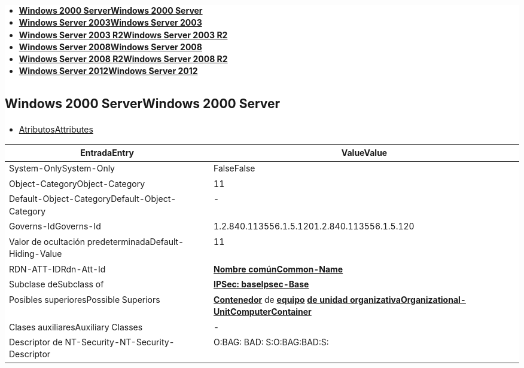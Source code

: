 -   [<span data-ttu-id="8bc1c-118">**Windows 2000 Server**</span><span class="sxs-lookup"><span data-stu-id="8bc1c-118">**Windows 2000 Server**</span></span>](#windows-2000-server)
-   [<span data-ttu-id="8bc1c-119">**Windows Server 2003**</span><span class="sxs-lookup"><span data-stu-id="8bc1c-119">**Windows Server 2003**</span></span>](#windows-server-2003)
-   [<span data-ttu-id="8bc1c-120">**Windows Server 2003 R2**</span><span class="sxs-lookup"><span data-stu-id="8bc1c-120">**Windows Server 2003 R2**</span></span>](#windows-server-2003-r2)
-   [<span data-ttu-id="8bc1c-121">**Windows Server 2008**</span><span class="sxs-lookup"><span data-stu-id="8bc1c-121">**Windows Server 2008**</span></span>](#windows-server-2008)
-   [<span data-ttu-id="8bc1c-122">**Windows Server 2008 R2**</span><span class="sxs-lookup"><span data-stu-id="8bc1c-122">**Windows Server 2008 R2**</span></span>](#windows-server-2008-r2)
-   [<span data-ttu-id="8bc1c-123">**Windows Server 2012**</span><span class="sxs-lookup"><span data-stu-id="8bc1c-123">**Windows Server 2012**</span></span>](#windows-server-2012)

## <a name="windows-2000-server"></a><span data-ttu-id="8bc1c-124">Windows 2000 Server</span><span class="sxs-lookup"><span data-stu-id="8bc1c-124">Windows 2000 Server</span></span>

-   [<span data-ttu-id="8bc1c-125">Atributos</span><span class="sxs-lookup"><span data-stu-id="8bc1c-125">Attributes</span></span>](#windows-2000-server-attributes)



| <span data-ttu-id="8bc1c-126">Entrada</span><span class="sxs-lookup"><span data-stu-id="8bc1c-126">Entry</span></span> | <span data-ttu-id="8bc1c-127">Value</span><span class="sxs-lookup"><span data-stu-id="8bc1c-127">Value</span></span> |
|-----------------------------|-------------------------------------------------------------------------------------------------------------------|
| <span data-ttu-id="8bc1c-128">System-Only</span><span class="sxs-lookup"><span data-stu-id="8bc1c-128">System-Only</span></span>                 | <span data-ttu-id="8bc1c-129">False</span><span class="sxs-lookup"><span data-stu-id="8bc1c-129">False</span></span>                                                                                                             |
| <span data-ttu-id="8bc1c-130">Object-Category</span><span class="sxs-lookup"><span data-stu-id="8bc1c-130">Object-Category</span></span>             | <span data-ttu-id="8bc1c-131">1</span><span class="sxs-lookup"><span data-stu-id="8bc1c-131">1</span></span>                                                                                                                 |
| <span data-ttu-id="8bc1c-132">Default-Object-Category</span><span class="sxs-lookup"><span data-stu-id="8bc1c-132">Default-Object-Category</span></span>     | \-                                                                                                                |
| <span data-ttu-id="8bc1c-133">Governs-Id</span><span class="sxs-lookup"><span data-stu-id="8bc1c-133">Governs-Id</span></span>                  | <span data-ttu-id="8bc1c-134">1.2.840.113556.1.5.120</span><span class="sxs-lookup"><span data-stu-id="8bc1c-134">1.2.840.113556.1.5.120</span></span>                                                                                            |
| <span data-ttu-id="8bc1c-135">Valor de ocultación predeterminada</span><span class="sxs-lookup"><span data-stu-id="8bc1c-135">Default-Hiding-Value</span></span>        | <span data-ttu-id="8bc1c-136">1</span><span class="sxs-lookup"><span data-stu-id="8bc1c-136">1</span></span>                                                                                                                 |
| <span data-ttu-id="8bc1c-137">RDN-ATT-ID</span><span class="sxs-lookup"><span data-stu-id="8bc1c-137">Rdn-Att-Id</span></span>                  | [<span data-ttu-id="8bc1c-138">**Nombre común**</span><span class="sxs-lookup"><span data-stu-id="8bc1c-138">**Common-Name**</span></span>](a-cn.md)<br/>                                                                            |
| <span data-ttu-id="8bc1c-139">Subclase de</span><span class="sxs-lookup"><span data-stu-id="8bc1c-139">Subclass of</span></span>                 | [<span data-ttu-id="8bc1c-140">**IPSec: base**</span><span class="sxs-lookup"><span data-stu-id="8bc1c-140">**Ipsec-Base**</span></span>](c-ipsecbase.md)<br/>                                                                      |
| <span data-ttu-id="8bc1c-141">Posibles superiores</span><span class="sxs-lookup"><span data-stu-id="8bc1c-141">Possible Superiors</span></span>          | <span data-ttu-id="8bc1c-142">[**Contenedor**](c-container.md) de [**equipo**](c-computer.md) [**de unidad organizativa**](c-organizationalunit.md)</span><span class="sxs-lookup"><span data-stu-id="8bc1c-142">[**Organizational-Unit**](c-organizationalunit.md)[**Computer**](c-computer.md)[**Container**](c-container.md)</span></span> |
| <span data-ttu-id="8bc1c-143">Clases auxiliares</span><span class="sxs-lookup"><span data-stu-id="8bc1c-143">Auxiliary Classes</span></span>           | \-                                                                                                                |
| <span data-ttu-id="8bc1c-144">Descriptor de NT-Security-</span><span class="sxs-lookup"><span data-stu-id="8bc1c-144">NT-Security-Descriptor</span></span>      | <span data-ttu-id="8bc1c-145">O:BAG: BAD: S:</span><span class="sxs-lookup"><span data-stu-id="8bc1c-145">O:BAG:BAD:S:</span></span>                                                                                                      |